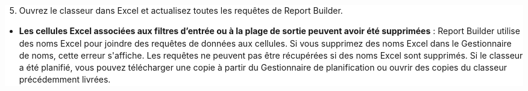    5. Ouvrez le classeur dans Excel et actualisez toutes les requêtes de Report Builder.
* **Les cellules Excel associées aux filtres d’entrée ou à la plage de sortie peuvent avoir été supprimées** : Report Builder utilise des noms Excel pour joindre des requêtes de données aux cellules. Si vous supprimez des noms Excel dans le Gestionnaire de noms, cette erreur s&#39;affiche. Les requêtes ne peuvent pas être récupérées si des noms Excel sont supprimés. Si le classeur a été planifié, vous pouvez télécharger une copie à partir du Gestionnaire de planification ou ouvrir des copies du classeur précédemment livrées.
